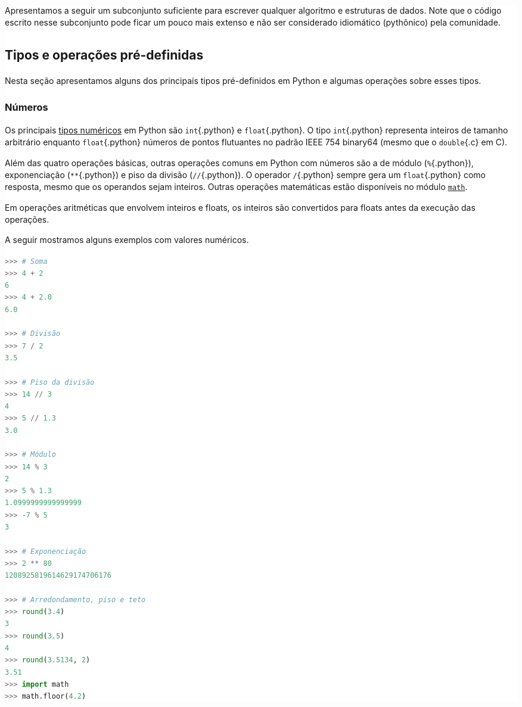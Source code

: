 Apresentamos a seguir um subconjunto suficiente para escrever qualquer algoritmo e estruturas de dados. Note que o código escrito nesse subconjunto pode ficar um pouco mais extenso e não ser considerado idiomático (pythônico) pela comunidade.


## Tipos e operações pré-definidas

Nesta seção apresentamos alguns dos principais tipos pré-definidos em Python e algumas operações sobre esses tipos.


### Números

Os principais [tipos numéricos](https://docs.python.org/3/library/stdtypes.html#numeric-types-int-float-complex) em Python são `int`{.python} e `float`{.python}. O tipo `int`{.python} representa inteiros de tamanho arbitrário enquanto `float`{.python} números de pontos flutuantes no padrão IEEE 754 binary64 (mesmo que o `double`{.c} em C).

Além das quatro operações básicas, outras operações comuns em Python com números são a de módulo (`%`{.python}), exponenciação (`**`{.python}) e piso da divisão (`//`{.python}). O operador `/`{.python} sempre gera um `float`{.python} como resposta, mesmo que os operandos sejam inteiros. Outras operações matemáticas estão disponíveis no módulo [`math`](https://docs.python.org/3/library/math.html).

Em operações aritméticas que envolvem inteiros e floats, os inteiros são convertidos para floats antes da execução das operações.

A seguir mostramos alguns exemplos com valores numéricos.

```python
>>> # Soma
>>> 4 + 2
6
>>> 4 + 2.0
6.0

>>> # Divisão
>>> 7 / 2
3.5

>>> # Piso da divisão
>>> 14 // 3
4
>>> 5 // 1.3
3.0

>>> # Módulo
>>> 14 % 3
2
>>> 5 % 1.3
1.0999999999999999
>>> -7 % 5
3

>>> # Exponenciação
>>> 2 ** 80
1208925819614629174706176

>>> # Arredondamento, piso e teto
>>> round(3.4)
3
>>> round(3.5)
4
>>> round(3.5134, 2)
3.51
>>> import math
>>> math.floor(4.2)
```